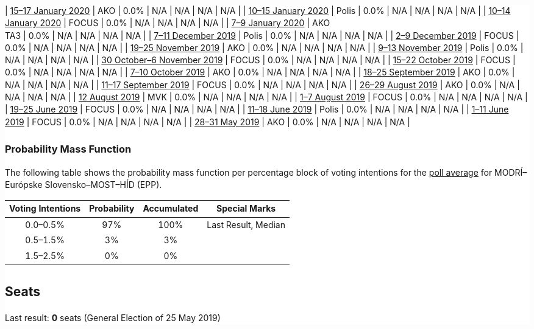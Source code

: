 | [15–17 January 2020](2020-01-17-AKO.html) | AKO | 0.0% | N/A | N/A | N/A | N/A |
| [10–15 January 2020](2020-01-15-Polis.html) | Polis | 0.0% | N/A | N/A | N/A | N/A |
| [10–14 January 2020](2020-01-14-FOCUS.html) | FOCUS | 0.0% | N/A | N/A | N/A | N/A |
| [7–9 January 2020](2020-01-09-AKO.html) | AKO <br> TA3 | 0.0% | N/A | N/A | N/A | N/A |
| [7–11 December 2019](2019-12-11-Polis.html) | Polis | 0.0% | N/A | N/A | N/A | N/A |
| [2–9 December 2019](2019-12-09-FOCUS.html) | FOCUS | 0.0% | N/A | N/A | N/A | N/A |
| [19–25 November 2019](2019-11-25-AKO.html) | AKO | 0.0% | N/A | N/A | N/A | N/A |
| [9–13 November 2019](2019-11-13-Polis.html) | Polis | 0.0% | N/A | N/A | N/A | N/A |
| [30 October–6 November 2019](2019-11-06-FOCUS.html) | FOCUS | 0.0% | N/A | N/A | N/A | N/A |
| [15–22 October 2019](2019-10-22-FOCUS.html) | FOCUS | 0.0% | N/A | N/A | N/A | N/A |
| [7–10 October 2019](2019-10-10-AKO.html) | AKO | 0.0% | N/A | N/A | N/A | N/A |
| [18–25 September 2019](2019-09-25-AKO.html) | AKO | 0.0% | N/A | N/A | N/A | N/A |
| [11–17 September 2019](2019-09-17-FOCUS.html) | FOCUS | 0.0% | N/A | N/A | N/A | N/A |
| [26–29 August 2019](2019-08-29-AKO.html) | AKO | 0.0% | N/A | N/A | N/A | N/A |
| [12 August 2019](2019-08-12-MVK.html) | MVK | 0.0% | N/A | N/A | N/A | N/A |
| [1–7 August 2019](2019-08-07-FOCUS.html) | FOCUS | 0.0% | N/A | N/A | N/A | N/A |
| [19–25 June 2019](2019-06-25-FOCUS.html) | FOCUS | 0.0% | N/A | N/A | N/A | N/A |
| [11–18 June 2019](2019-06-18-Polis.html) | Polis | 0.0% | N/A | N/A | N/A | N/A |
| [1–11 June 2019](2019-06-11-FOCUS.html) | FOCUS | 0.0% | N/A | N/A | N/A | N/A |
| [28–31 May 2019](2019-05-31-AKO.html) | AKO | 0.0% | N/A | N/A | N/A | N/A |

### Probability Mass Function

The following table shows the probability mass function per percentage block of voting intentions for the [poll average](average.html) for MODRÍ–Európske Slovensko–MOST–HÍD (EPP).

| Voting Intentions | Probability | Accumulated | Special Marks |
|:-----------------:|:-----------:|:-----------:|:-------------:|
| 0.0–0.5% | 97% | 100% | Last Result, Median |
| 0.5–1.5% | 3% | 3% |  |
| 1.5–2.5% | 0% | 0% |  |


## Seats

Last result: **0** seats (General Election of 25 May 2019)
